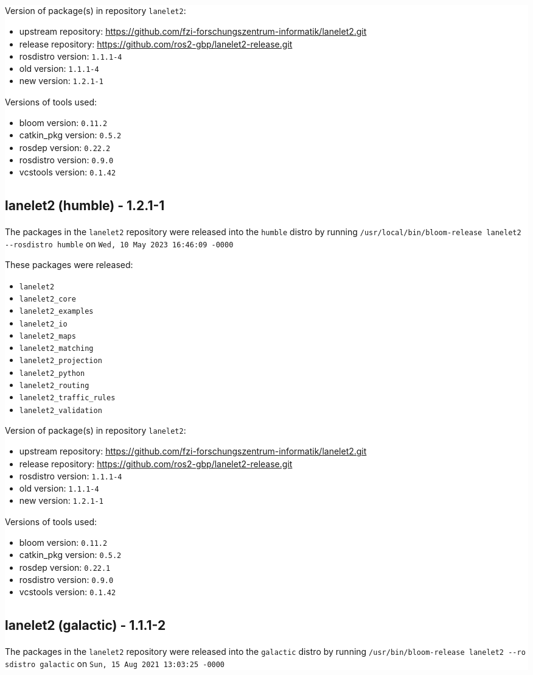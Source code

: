 Version of package(s) in repository `lanelet2`:

- upstream repository: https://github.com/fzi-forschungszentrum-informatik/lanelet2.git
- release repository: https://github.com/ros2-gbp/lanelet2-release.git
- rosdistro version: `1.1.1-4`
- old version: `1.1.1-4`
- new version: `1.2.1-1`

Versions of tools used:

- bloom version: `0.11.2`
- catkin_pkg version: `0.5.2`
- rosdep version: `0.22.2`
- rosdistro version: `0.9.0`
- vcstools version: `0.1.42`


## lanelet2 (humble) - 1.2.1-1

The packages in the `lanelet2` repository were released into the `humble` distro by running `/usr/local/bin/bloom-release lanelet2 --rosdistro humble` on `Wed, 10 May 2023 16:46:09 -0000`

These packages were released:
- `lanelet2`
- `lanelet2_core`
- `lanelet2_examples`
- `lanelet2_io`
- `lanelet2_maps`
- `lanelet2_matching`
- `lanelet2_projection`
- `lanelet2_python`
- `lanelet2_routing`
- `lanelet2_traffic_rules`
- `lanelet2_validation`

Version of package(s) in repository `lanelet2`:

- upstream repository: https://github.com/fzi-forschungszentrum-informatik/lanelet2.git
- release repository: https://github.com/ros2-gbp/lanelet2-release.git
- rosdistro version: `1.1.1-4`
- old version: `1.1.1-4`
- new version: `1.2.1-1`

Versions of tools used:

- bloom version: `0.11.2`
- catkin_pkg version: `0.5.2`
- rosdep version: `0.22.1`
- rosdistro version: `0.9.0`
- vcstools version: `0.1.42`


## lanelet2 (galactic) - 1.1.1-2

The packages in the `lanelet2` repository were released into the `galactic` distro by running `/usr/bin/bloom-release lanelet2 --rosdistro galactic` on `Sun, 15 Aug 2021 13:03:25 -0000`
